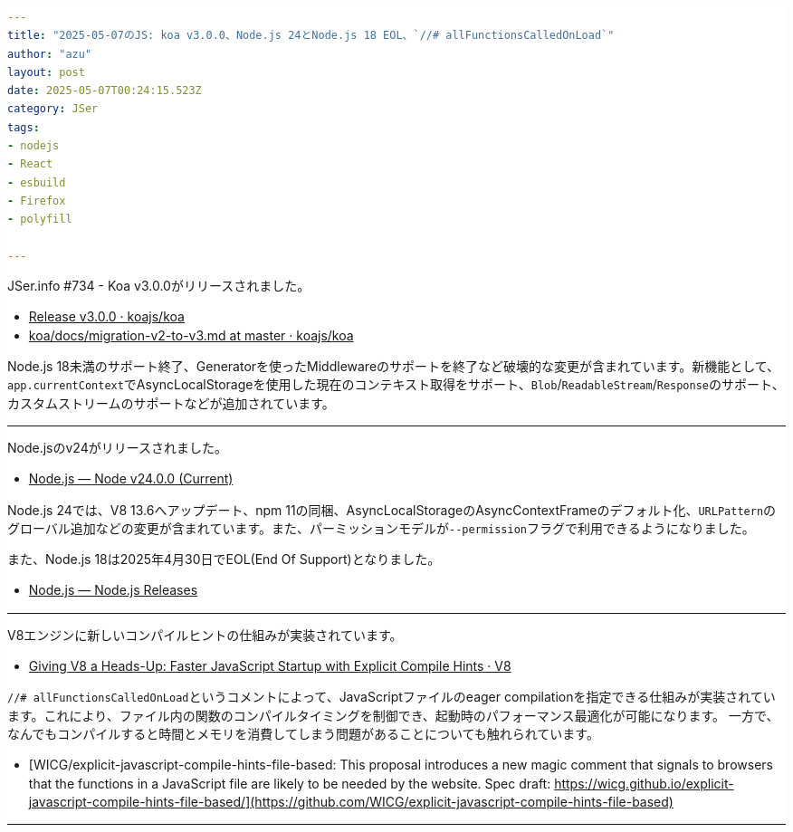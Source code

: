 ```yaml
---
title: "2025-05-07のJS: koa v3.0.0、Node.js 24とNode.js 18 EOL、`//# allFunctionsCalledOnLoad`"
author: "azu"
layout: post
date: 2025-05-07T00:24:15.523Z
category: JSer
tags:
- nodejs
- React
- esbuild
- Firefox
- polyfill

---
```


JSer.info #734 - Koa v3.0.0がリリースされました。

- [Release v3.0.0 · koajs/koa](https://github.com/koajs/koa/releases/tag/v3.0.0)
- [koa/docs/migration-v2-to-v3.md at master · koajs/koa](https://github.com/koajs/koa/blob/master/docs/migration-v2-to-v3.md)

Node.js 18未満のサポート終了、Generatorを使ったMiddlewareのサポートを終了など破壊的な変更が含まれています。新機能として、`app.currentContext`でAsyncLocalStorageを使用した現在のコンテキスト取得をサポート、`Blob`/`ReadableStream`/`Response`のサポート、カスタムストリームのサポートなどが追加されています。

----

Node.jsのv24がリリースされました。

- [Node.js — Node v24.0.0 (Current)](https://nodejs.org/en/blog/release/v24.0.0)

Node.js 24では、V8 13.6へアップデート、npm 11の同梱、AsyncLocalStorageのAsyncContextFrameのデフォルト化、`URLPattern`のグローバル追加などの変更が含まれています。また、パーミッションモデルが`--permission`フラグで利用できるようになりました。

また、Node.js 18は2025年4月30日でEOL(End Of Support)となりました。

- [Node.js — Node.js Releases](https://nodejs.org/en/about/previous-releases)

----

V8エンジンに新しいコンパイルヒントの仕組みが実装されています。

- [Giving V8 a Heads-Up: Faster JavaScript Startup with Explicit Compile Hints · V8](https://v8.dev/blog/explicit-compile-hints)

`//# allFunctionsCalledOnLoad`というコメントによって、JavaScriptファイルのeager compilationを指定できる仕組みが実装されています。これにより、ファイル内の関数のコンパイルタイミングを制御でき、起動時のパフォーマンス最適化が可能になります。
一方で、なんでもコンパイルすると時間とメモリを消費してしまう問題があることについても触れられています。

- [WICG/explicit-javascript-compile-hints-file-based: This proposal introduces a new magic comment that signals to browsers that the functions in a JavaScript file are likely to be needed by the website. Spec draft: https://wicg.github.io/explicit-javascript-compile-hints-file-based/](https://github.com/WICG/explicit-javascript-compile-hints-file-based)

----
